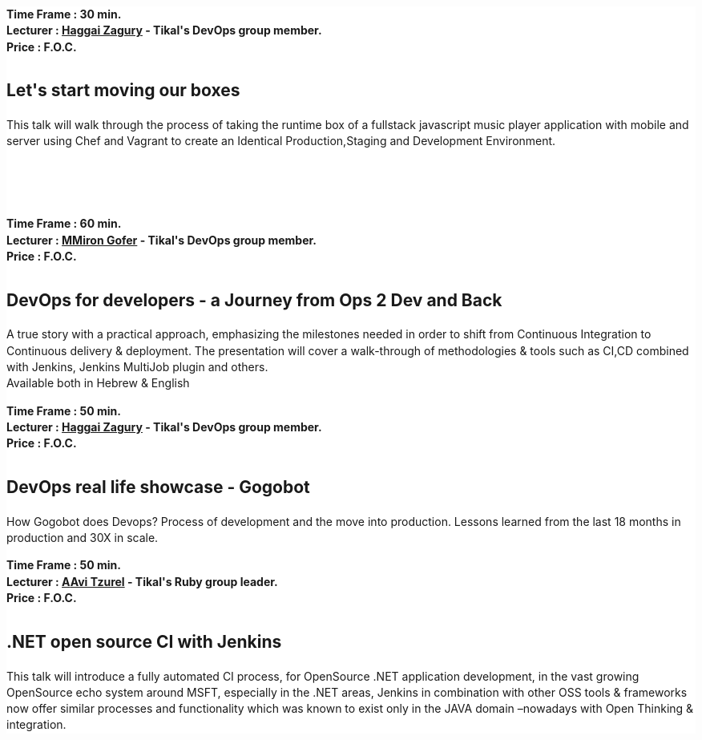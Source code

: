 <div><strong>Time Frame : 30 min.&nbsp;</strong></div>

<div><strong>Lecturer :&nbsp;<a href="http://www.tikalk.com/devops/hagzag">Haggai&nbsp;Zagury</a>&nbsp;- Tikal&#39;s DevOps group member.&nbsp;</strong></div>

<div><strong>Price : F.O.C.</strong></div>
</div><h2>Let's start moving our boxes</h2><div class='offering-description'><p><a id="chef-vagrant" name="chef-vagrant"></a>This talk will walk through the process of taking the runtime box of a fullstack javascript music player application with mobile and server using Chef and Vagrant to create an Identical Production,Staging and Development Environment.</p>

<p><iframe allowfullscreen="true" frameborder="0" height="389" mozallowfullscreen="true" src="https://docs.google.com/presentation/d/177hcCwknBmXiGjqREjvS4WOut5Mstj5vP3ppwY8lhoY/embed?start=false&amp;loop=false&amp;delayms=3000" webkitallowfullscreen="true" width="480"></iframe></p>

<p>&nbsp;</p>

<p>&nbsp;</p>

<p><iframe allowfullscreen="" frameborder="0" height="315" src="//www.youtube.com/embed/x58EJREnCHM" width="560"></iframe></p>

<div><strong>Time Frame : 60 min.&nbsp;</strong></div>

<div><strong>Lecturer :&nbsp;<a href="http://www.tikalk.com/devops/hagzag">M</a><a href="http://www.tikalk.com/devops/miron">Miron Gofer</a>&nbsp;- Tikal&#39;s DevOps group member.&nbsp;</strong></div>

<div><strong>Price : F.O.C.</strong></div>
</div><h2>DevOps for developers - a Journey from Ops 2 Dev and Back</h2><div class='offering-description'><p>A true story with a practical approach, emphasizing the milestones needed in order to shift from Continuous Integration to Continuous delivery &amp; deployment. The presentation will cover a walk-through of methodologies &amp; tools such as CI,CD combined with Jenkins, Jenkins MultiJob plugin and others.<br />
Available both in Hebrew &amp; English&nbsp;</p>

<div><strong>Time Frame : 50 min.&nbsp;</strong></div>

<div><strong>Lecturer :&nbsp;<a href="http://www.tikalk.com/devops/hagzag">Haggai&nbsp;Zagury</a>&nbsp;- Tikal&#39;s DevOps group member.&nbsp;</strong></div>

<div><strong>Price : F.O.C.</strong></div>
</div><h2>DevOps real life showcase - Gogobot</h2><div class='offering-description'><p>How Gogobot does Devops? Process of development and the move into production. Lessons learned from the last 18 months in production and 30X in scale.&nbsp;</p>

<div><strong>Time Frame : 50 min.&nbsp;</strong></div>

<div><strong>Lecturer :&nbsp;<a href="http://www.tikalk.com/devops/hagzag">A</a><a href="http://www.tikalk.com/ruby/avit">Avi Tzurel</a>&nbsp;-&nbsp;Tikal&#39;s Ruby group leader.</strong></div>

<div><strong>Price : F.O.C.</strong></div>

<p><iframe allowfullscreen="" frameborder="0" height="443" src="http://blip.tv/play/grVLg4DtHwI.html?p=1" width="550"></iframe><embed src="http://a.blip.tv/api.swf#grVLg4DtHwI" style="display:none" type="application/x-shockwave-flash"></embed></p>
</div><h2>.NET open source CI with Jenkins</h2><div class='offering-description'><p>This talk will introduce a fully automated CI process, for OpenSource .NET application development, in the vast growing OpenSource echo system around MSFT, especially in the .NET areas, Jenkins in combination with other OSS tools &amp; frameworks now offer similar processes and functionality which was known to exist only in the JAVA domain &ndash;nowadays with Open Thinking &amp; integration.</p>
